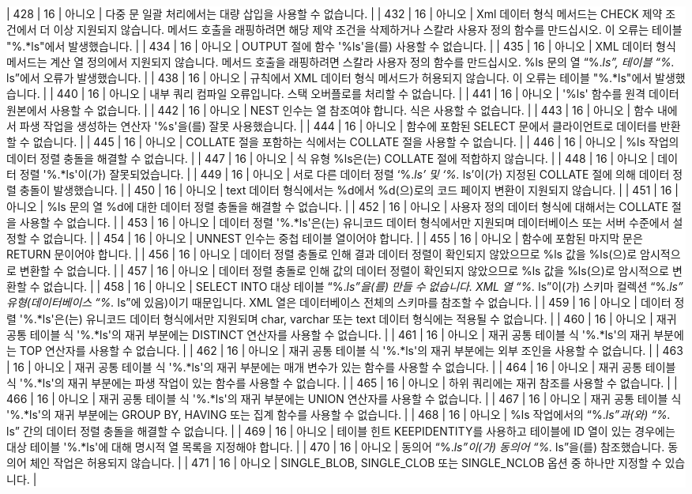 |   428 |   16  |   아니오  |   다중 문 일괄 처리에서는 대량 삽입을 사용할 수 없습니다.  |
|   432 |   16  |   아니오  |   Xml 데이터 형식 메서드는 CHECK 제약 조건에서 더 이상 지원되지 않습니다. 메서드 호출을 래핑하려면 해당 제약 조건을 삭제하거나 스칼라 사용자 정의 함수를 만드십시오. 이 오류는 테이블 "%.*ls"에서 발생했습니다.   |
|   434 |   16  |   아니오  |   OUTPUT 절에 함수 '%ls'을(를) 사용할 수 없습니다. |
|   435 |   16  |   아니오  |   XML 데이터 형식 메서드는 계산 열 정의에서 지원되지 않습니다. 메서드 호출을 래핑하려면 스칼라 사용자 정의 함수를 만드십시오. %ls 문의 열 “%.*ls”, 테이블 “%.* ls”에서 오류가 발생했습니다. |
|   438 |   16  |   아니오  |   규칙에서 XML 데이터 형식 메서드가 허용되지 않습니다. 이 오류는 테이블 "%.*ls"에서 발생했습니다.    |
|   440 |   16  |   아니오  |   내부 쿼리 컴파일 오류입니다. 스택 오버플로를 처리할 수 없습니다.  |
|   441 |   16  |   아니오  |   '%ls' 함수를 원격 데이터 원본에서 사용할 수 없습니다.  |
|   442 |   16  |   아니오  |   NEST 인수는 열 참조여야 합니다. 식은 사용할 수 없습니다.  |
|   443 |   16  |   아니오  |   함수 내에서 파생 작업을 생성하는 연산자 '%s'을(를) 잘못 사용했습니다.    |
|   444 |   16  |   아니오  |   함수에 포함된 SELECT 문에서 클라이언트로 데이터를 반환할 수 없습니다.    |
|   445 |   16  |   아니오  |   COLLATE 절을 포함하는 식에서는 COLLATE 절을 사용할 수 없습니다.   |
|   446 |   16  |   아니오  |   %ls 작업의 데이터 정렬 충돌을 해결할 수 없습니다.    |
|   447 |   16  |   아니오  |   식 유형 %ls은(는) COLLATE 절에 적합하지 않습니다.  |
|   448 |   16  |   아니오  |   데이터 정렬 '%.*ls'이(가) 잘못되었습니다.  |
|   449 |   16  |   아니오  |   서로 다른 데이터 정렬 ‘%.*ls’ 및 ‘%.* ls’이(가) 지정된 COLLATE 절에 의해 데이터 정렬 충돌이 발생했습니다.  |
|   450 |   16  |   아니오  |   text 데이터 형식에서는 %d에서 %d(으)로의 코드 페이지 변환이 지원되지 않습니다.   |
|   451 |   16  |   아니오  |   %ls 문의 열 %d에 대한 데이터 정렬 충돌을 해결할 수 없습니다.   |
|   452 |   16  |   아니오  |   사용자 정의 데이터 형식에 대해서는 COLLATE 절을 사용할 수 없습니다.   |
|   453 |   16  |   아니오  |   데이터 정렬 '%.*ls'은(는) 유니코드 데이터 형식에서만 지원되며 데이터베이스 또는 서버 수준에서 설정할 수 없습니다.    |
|   454 |   16  |   아니오  |   UNNEST 인수는 중첩 테이블 열이어야 합니다.  |
|   455 |   16  |   아니오  |   함수에 포함된 마지막 문은 RETURN 문이어야 합니다.   |
|   456 |   16  |   아니오  |   데이터 정렬 충돌로 인해 결과 데이터 정렬이 확인되지 않았으므로 %ls 값을 %ls(으)로 암시적으로 변환할 수 없습니다.    |
|   457 |   16  |   아니오  |   데이터 정렬 충돌로 인해 값의 데이터 정렬이 확인되지 않았으므로 %ls 값을 %ls(으)로 암시적으로 변환할 수 없습니다.   |
|   458 |   16  |   아니오  |   SELECT INTO 대상 테이블 “%.*ls”을(를) 만들 수 없습니다. XML 열 “%.* ls”이(가) 스키마 컬렉션 “%.*ls” 유형(데이터베이스 “%.* ls”에 있음)이기 때문입니다. XML 열은 데이터베이스 전체의 스키마를 참조할 수 없습니다.   |
|   459 |   16  |   아니오  |   데이터 정렬 '%.*ls'은(는) 유니코드 데이터 형식에서만 지원되며 char, varchar 또는 text 데이터 형식에는 적용될 수 없습니다.    |
|   460 |   16  |   아니오  |   재귀 공통 테이블 식 '%.*ls'의 재귀 부분에는 DISTINCT 연산자를 사용할 수 없습니다.  |
|   461 |   16  |   아니오  |   재귀 공통 테이블 식 '%.*ls'의 재귀 부분에는 TOP 연산자를 사용할 수 없습니다.   |
|   462 |   16  |   아니오  |   재귀 공통 테이블 식 '%.*ls'의 재귀 부분에는 외부 조인을 사용할 수 없습니다. |
|   463 |   16  |   아니오  |   재귀 공통 테이블 식 '%.*ls'의 재귀 부분에는 매개 변수가 있는 함수를 사용할 수 없습니다. |
|   464 |   16  |   아니오  |   재귀 공통 테이블 식 '%.*ls'의 재귀 부분에는 파생 작업이 있는 함수를 사용할 수 없습니다.   |
|   465 |   16  |   아니오  |   하위 쿼리에는 재귀 참조를 사용할 수 없습니다. |
|   466 |   16  |   아니오  |   재귀 공통 테이블 식 '%.*ls'의 재귀 부분에는 UNION 연산자를 사용할 수 없습니다. |
|   467 |   16  |   아니오  |   재귀 공통 테이블 식 '%.*ls'의 재귀 부분에는 GROUP BY, HAVING 또는 집계 함수를 사용할 수 없습니다.  |
|   468 |   16  |   아니오  |   %ls 작업에서의 “%.*ls”과(와) “%.* ls” 간의 데이터 정렬 충돌을 해결할 수 없습니다. |
|   469 |   16  |   아니오  |   테이블 힌트 KEEPIDENTITY를 사용하고 테이블에 ID 열이 있는 경우에는 대상 테이블 '%.*ls'에 대해 명시적 열 목록을 지정해야 합니다.  |
|   470 |   16  |   아니오  |   동의어 “%.*ls”이(가) 동의어 “%.* ls”을(를) 참조했습니다. 동의어 체인 작업은 허용되지 않습니다.    |
|   471 |   16  |   아니오  |   SINGLE_BLOB, SINGLE_CLOB 또는 SINGLE_NCLOB 옵션 중 하나만 지정할 수 있습니다.  |
